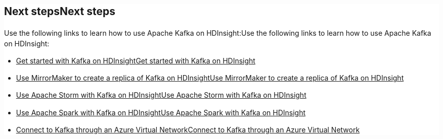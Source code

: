## <a name="next-steps"></a><span data-ttu-id="be451-224">Next steps</span><span class="sxs-lookup"><span data-stu-id="be451-224">Next steps</span></span>

<span data-ttu-id="be451-225">Use the following links to learn how to use Apache Kafka on HDInsight:</span><span class="sxs-lookup"><span data-stu-id="be451-225">Use the following links to learn how to use Apache Kafka on HDInsight:</span></span>

* [<span data-ttu-id="be451-226">Get started with Kafka on HDInsight</span><span class="sxs-lookup"><span data-stu-id="be451-226">Get started with Kafka on HDInsight</span></span>](apache-kafka-get-started.md)

* [<span data-ttu-id="be451-227">Use MirrorMaker to create a replica of Kafka on HDInsight</span><span class="sxs-lookup"><span data-stu-id="be451-227">Use MirrorMaker to create a replica of Kafka on HDInsight</span></span>](apache-kafka-mirroring.md)

* [<span data-ttu-id="be451-228">Use Apache Storm with Kafka on HDInsight</span><span class="sxs-lookup"><span data-stu-id="be451-228">Use Apache Storm with Kafka on HDInsight</span></span>](../hdinsight-apache-storm-with-kafka.md)

* [<span data-ttu-id="be451-229">Use Apache Spark with Kafka on HDInsight</span><span class="sxs-lookup"><span data-stu-id="be451-229">Use Apache Spark with Kafka on HDInsight</span></span>](../hdinsight-apache-spark-with-kafka.md)

* [<span data-ttu-id="be451-230">Connect to Kafka through an Azure Virtual Network</span><span class="sxs-lookup"><span data-stu-id="be451-230">Connect to Kafka through an Azure Virtual Network</span></span>](apache-kafka-connect-vpn-gateway.md)
